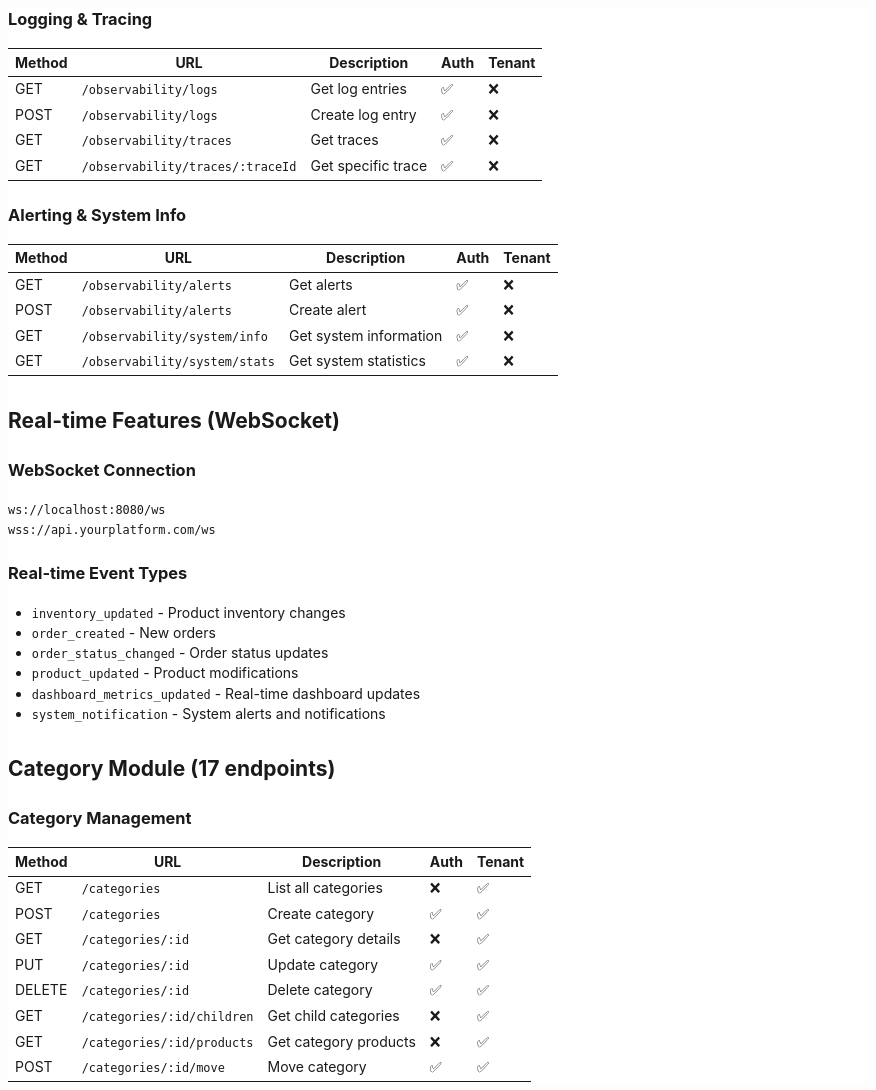 ### Logging & Tracing
| Method | URL | Description | Auth | Tenant |
|--------|-----|-------------|------|--------|
| GET | `/observability/logs` | Get log entries | ✅ | ❌ |
| POST | `/observability/logs` | Create log entry | ✅ | ❌ |
| GET | `/observability/traces` | Get traces | ✅ | ❌ |
| GET | `/observability/traces/:traceId` | Get specific trace | ✅ | ❌ |

### Alerting & System Info
| Method | URL | Description | Auth | Tenant |
|--------|-----|-------------|------|--------|
| GET | `/observability/alerts` | Get alerts | ✅ | ❌ |
| POST | `/observability/alerts` | Create alert | ✅ | ❌ |
| GET | `/observability/system/info` | Get system information | ✅ | ❌ |
| GET | `/observability/system/stats` | Get system statistics | ✅ | ❌ |

## Real-time Features (WebSocket)

### WebSocket Connection
```
ws://localhost:8080/ws
wss://api.yourplatform.com/ws
```

### Real-time Event Types
- `inventory_updated` - Product inventory changes
- `order_created` - New orders
- `order_status_changed` - Order status updates
- `product_updated` - Product modifications
- `dashboard_metrics_updated` - Real-time dashboard updates
- `system_notification` - System alerts and notifications

## Category Module (17 endpoints)

### Category Management
| Method | URL | Description | Auth | Tenant |
|--------|-----|-------------|------|--------|
| GET | `/categories` | List all categories | ❌ | ✅ |
| POST | `/categories` | Create category | ✅ | ✅ |
| GET | `/categories/:id` | Get category details | ❌ | ✅ |
| PUT | `/categories/:id` | Update category | ✅ | ✅ |
| DELETE | `/categories/:id` | Delete category | ✅ | ✅ |
| GET | `/categories/:id/children` | Get child categories | ❌ | ✅ |
| GET | `/categories/:id/products` | Get category products | ❌ | ✅ |
| POST | `/categories/:id/move` | Move category | ✅ | ✅ |
